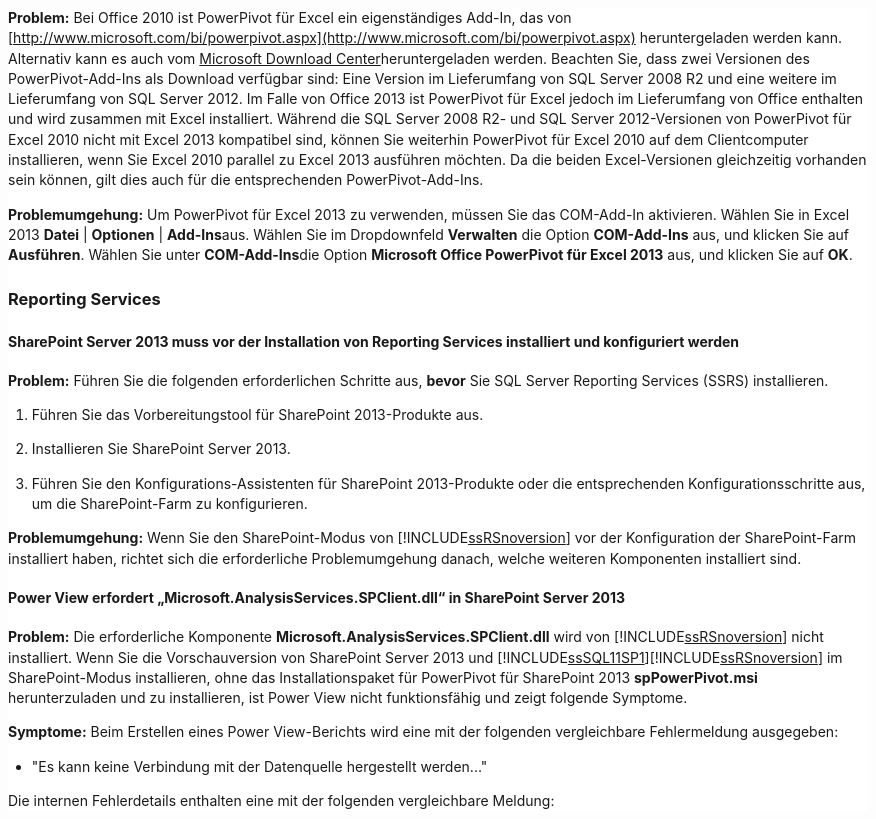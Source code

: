 **Problem:** Bei Office 2010 ist PowerPivot für Excel ein eigenständiges Add-In, das von [http://www.microsoft.com/bi/powerpivot.aspx](http://www.microsoft.com/bi/powerpivot.aspx) heruntergeladen werden kann. Alternativ kann es auch vom [Microsoft Download Center](http://www.microsoft.com/download/details.aspx?id=29074)heruntergeladen werden. Beachten Sie, dass zwei Versionen des PowerPivot-Add-Ins als Download verfügbar sind: Eine Version im Lieferumfang von SQL Server 2008 R2 und eine weitere im Lieferumfang von SQL Server 2012. Im Falle von Office 2013 ist PowerPivot für Excel jedoch im Lieferumfang von Office enthalten und wird zusammen mit Excel installiert. Während die SQL Server 2008 R2- und SQL Server 2012-Versionen von PowerPivot für Excel 2010 nicht mit Excel 2013 kompatibel sind, können Sie weiterhin PowerPivot für Excel 2010 auf dem Clientcomputer installieren, wenn Sie Excel 2010 parallel zu Excel 2013 ausführen möchten. Da die beiden Excel-Versionen gleichzeitig vorhanden sein können, gilt dies auch für die entsprechenden PowerPivot-Add-Ins.  
  
**Problemumgehung:** Um PowerPivot für Excel 2013 zu verwenden, müssen Sie das COM-Add-In aktivieren. Wählen Sie in Excel 2013 **Datei** | **Optionen** | **Add-Ins**aus. Wählen Sie im Dropdownfeld **Verwalten** die Option **COM-Add-Ins** aus, und klicken Sie auf **Ausführen**. Wählen Sie unter **COM-Add-Ins**die Option **Microsoft Office PowerPivot für Excel 2013** aus, und klicken Sie auf **OK**.  
  
### <a name="reporting-services"></a>Reporting Services  
  
#### <a name="install-and-configure-sharepoint-server-2013-prior-to-installing-reporting-services"></a>SharePoint Server 2013 muss vor der Installation von Reporting Services installiert und konfiguriert werden  
**Problem:** Führen Sie die folgenden erforderlichen Schritte aus, **bevor** Sie SQL Server Reporting Services (SSRS) installieren.  
  
1.  Führen Sie das Vorbereitungstool für SharePoint 2013-Produkte aus.  
  
2.  Installieren Sie SharePoint Server 2013.  
  
3.  Führen Sie den Konfigurations-Assistenten für SharePoint 2013-Produkte oder die entsprechenden Konfigurationsschritte aus, um die SharePoint-Farm zu konfigurieren.  
  
**Problemumgehung:**  Wenn Sie den SharePoint-Modus von [!INCLUDE[ssRSnoversion](../includes/ssrsnoversion-md.md)] vor der Konfiguration der SharePoint-Farm installiert haben, richtet sich die erforderliche Problemumgehung danach, welche weiteren Komponenten installiert sind.  
  
#### <a name="power-view-in-sharepoint-server-2013-requires-microsoftanalysisservicesspclientdll"></a>Power View erfordert „Microsoft.AnalysisServices.SPClient.dll“ in SharePoint Server 2013  
**Problem:** Die erforderliche Komponente **Microsoft.AnalysisServices.SPClient.dll** wird von [!INCLUDE[ssRSnoversion](../includes/ssrsnoversion-md.md)] nicht installiert. Wenn Sie die Vorschauversion von SharePoint Server 2013 und [!INCLUDE[ssSQL11SP1](../includes/sssql11sp1-md.md)][!INCLUDE[ssRSnoversion](../includes/ssrsnoversion-md.md)] im SharePoint-Modus installieren, ohne das Installationspaket für PowerPivot für SharePoint 2013 **spPowerPivot.msi** herunterzuladen und zu installieren, ist Power View nicht funktionsfähig und zeigt folgende Symptome.  
  
**Symptome:** Beim Erstellen eines Power View-Berichts wird eine mit der folgenden vergleichbare Fehlermeldung ausgegeben:  
  
-   "Es kann keine Verbindung mit der Datenquelle hergestellt werden..."  
  
Die internen Fehlerdetails enthalten eine mit der folgenden vergleichbare Meldung:  
  